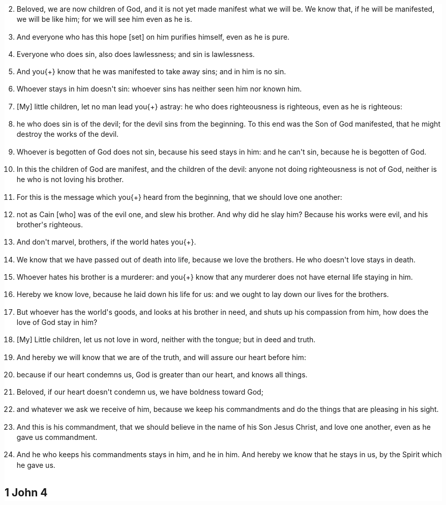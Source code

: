 2. Beloved, we are now children of God, and it is not yet made manifest what we will be. We know that, if he will be manifested, we will be like him; for we will see him even as he is.

3. And everyone who has this hope [set] on him purifies himself, even as he is pure.

4. Everyone who does sin, also does lawlessness; and sin is lawlessness.

5. And you{+} know that he was manifested to take away sins; and in him is no sin.

6. Whoever stays in him doesn't sin: whoever sins has neither seen him nor known him.

7. [My] little children, let no man lead you{+} astray: he who does righteousness is righteous, even as he is righteous:

8. he who does sin is of the devil; for the devil sins from the beginning. To this end was the Son of God manifested, that he might destroy the works of the devil.

9. Whoever is begotten of God does not sin, because his seed stays in him: and he can't sin, because he is begotten of God.

10. In this the children of God are manifest, and the children of the devil: anyone not doing righteousness is not of God, neither is he who is not loving his brother.

11. For this is the message which you{+} heard from the beginning, that we should love one another:

12. not as Cain [who] was of the evil one, and slew his brother. And why did he slay him? Because his works were evil, and his brother's righteous.

13. And don't marvel, brothers, if the world hates you{+}.

14. We know that we have passed out of death into life, because we love the brothers. He who doesn't love stays in death.

15. Whoever hates his brother is a murderer: and you{+} know that any murderer does not have eternal life staying in him.

16. Hereby we know love, because he laid down his life for us: and we ought to lay down our lives for the brothers.

17. But whoever has the world's goods, and looks at his brother in need, and shuts up his compassion from him, how does the love of God stay in him?

18. [My] Little children, let us not love in word, neither with the tongue; but in deed and truth.

19. And hereby we will know that we are of the truth, and will assure our heart before him:

20. because if our heart condemns us, God is greater than our heart, and knows all things.

21. Beloved, if our heart doesn't condemn us, we have boldness toward God;

22. and whatever we ask we receive of him, because we keep his commandments and do the things that are pleasing in his sight.

23. And this is his commandment, that we should believe in the name of his Son Jesus Christ, and love one another, even as he gave us commandment.

24. And he who keeps his commandments stays in him, and he in him. And hereby we know that he stays in us, by the Spirit which he gave us.

## 1 John 4
